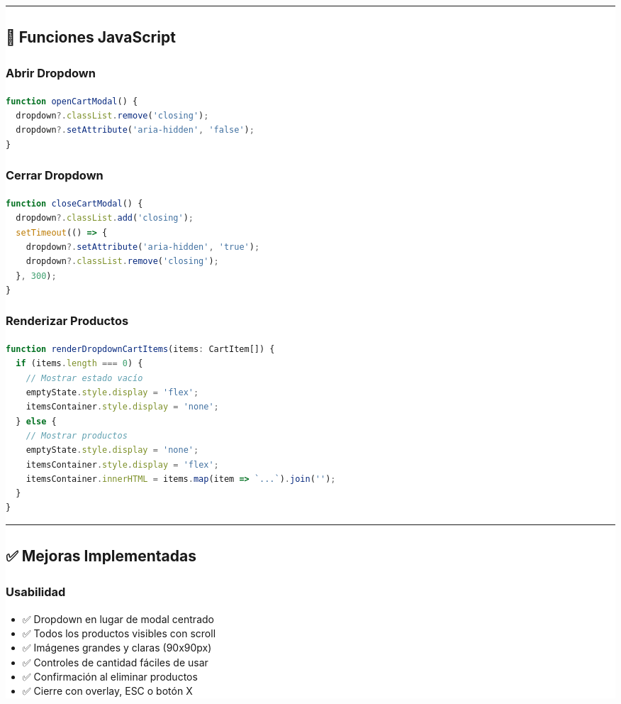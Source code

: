 ```html
```

---

## 🔧 Funciones JavaScript

### Abrir Dropdown
```typescript
function openCartModal() {
  dropdown?.classList.remove('closing');
  dropdown?.setAttribute('aria-hidden', 'false');
}
```

### Cerrar Dropdown
```typescript
function closeCartModal() {
  dropdown?.classList.add('closing');
  setTimeout(() => {
    dropdown?.setAttribute('aria-hidden', 'true');
    dropdown?.classList.remove('closing');
  }, 300);
}
```

### Renderizar Productos
```typescript
function renderDropdownCartItems(items: CartItem[]) {
  if (items.length === 0) {
    // Mostrar estado vacío
    emptyState.style.display = 'flex';
    itemsContainer.style.display = 'none';
  } else {
    // Mostrar productos
    emptyState.style.display = 'none';
    itemsContainer.style.display = 'flex';
    itemsContainer.innerHTML = items.map(item => `...`).join('');
  }
}
```

---

## ✅ Mejoras Implementadas

### Usabilidad
- ✅ Dropdown en lugar de modal centrado
- ✅ Todos los productos visibles con scroll
- ✅ Imágenes grandes y claras (90x90px)
- ✅ Controles de cantidad fáciles de usar
- ✅ Confirmación al eliminar productos
- ✅ Cierre con overlay, ESC o botón X
